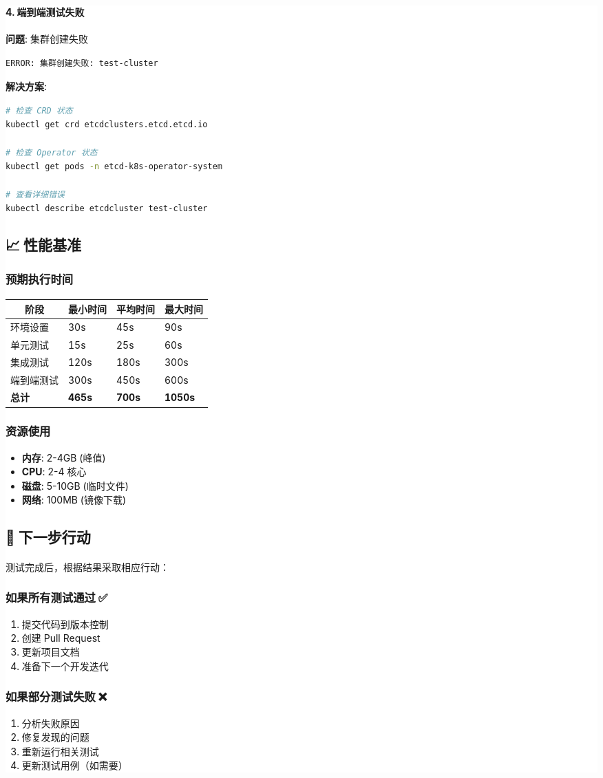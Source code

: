 #### 4. 端到端测试失败

**问题**: 集群创建失败
```bash
ERROR: 集群创建失败: test-cluster
```

**解决方案**:
```bash
# 检查 CRD 状态
kubectl get crd etcdclusters.etcd.etcd.io

# 检查 Operator 状态
kubectl get pods -n etcd-k8s-operator-system

# 查看详细错误
kubectl describe etcdcluster test-cluster
```

## 📈 性能基准

### 预期执行时间

| 阶段 | 最小时间 | 平均时间 | 最大时间 |
|------|---------|---------|---------|
| 环境设置 | 30s | 45s | 90s |
| 单元测试 | 15s | 25s | 60s |
| 集成测试 | 120s | 180s | 300s |
| 端到端测试 | 300s | 450s | 600s |
| **总计** | **465s** | **700s** | **1050s** |

### 资源使用

- **内存**: 2-4GB (峰值)
- **CPU**: 2-4 核心
- **磁盘**: 5-10GB (临时文件)
- **网络**: 100MB (镜像下载)

## 🎯 下一步行动

测试完成后，根据结果采取相应行动：

### 如果所有测试通过 ✅
1. 提交代码到版本控制
2. 创建 Pull Request
3. 更新项目文档
4. 准备下一个开发迭代

### 如果部分测试失败 ❌
1. 分析失败原因
2. 修复发现的问题
3. 重新运行相关测试
4. 更新测试用例（如需要）
